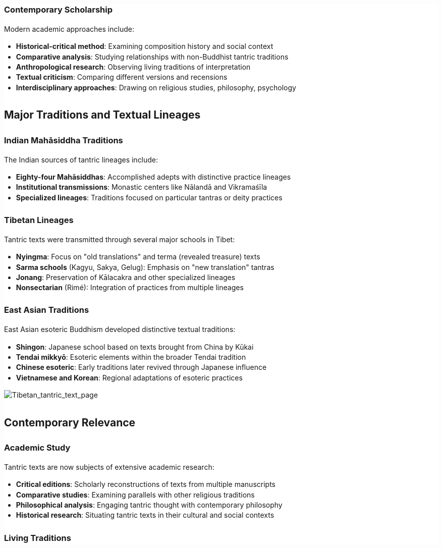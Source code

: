 ### Contemporary Scholarship

Modern academic approaches include:

- **Historical-critical method**: Examining composition history and social context
- **Comparative analysis**: Studying relationships with non-Buddhist tantric traditions
- **Anthropological research**: Observing living traditions of interpretation
- **Textual criticism**: Comparing different versions and recensions
- **Interdisciplinary approaches**: Drawing on religious studies, philosophy, psychology

## Major Traditions and Textual Lineages

### Indian Mahāsiddha Traditions

The Indian sources of tantric lineages include:

- **Eighty-four Mahāsiddhas**: Accomplished adepts with distinctive practice lineages
- **Institutional transmissions**: Monastic centers like Nālandā and Vikramaśīla
- **Specialized lineages**: Traditions focused on particular tantras or deity practices

### Tibetan Lineages

Tantric texts were transmitted through several major schools in Tibet:

- **Nyingma**: Focus on "old translations" and terma (revealed treasure) texts
- **Sarma schools** (Kagyu, Sakya, Gelug): Emphasis on "new translation" tantras
- **Jonang**: Preservation of Kālacakra and other specialized lineages
- **Nonsectarian** (Rimé): Integration of practices from multiple lineages

### East Asian Traditions

East Asian esoteric Buddhism developed distinctive textual traditions:

- **Shingon**: Japanese school based on texts brought from China by Kūkai
- **Tendai mikkyō**: Esoteric elements within the broader Tendai tradition
- **Chinese esoteric**: Early traditions later revived through Japanese influence
- **Vietnamese and Korean**: Regional adaptations of esoteric practices

![Tibetan_tantric_text_page](./images/tibetan_tantric_text.jpg)

## Contemporary Relevance

### Academic Study

Tantric texts are now subjects of extensive academic research:

- **Critical editions**: Scholarly reconstructions of texts from multiple manuscripts
- **Comparative studies**: Examining parallels with other religious traditions
- **Philosophical analysis**: Engaging tantric thought with contemporary philosophy
- **Historical research**: Situating tantric texts in their cultural and social contexts

### Living Traditions
